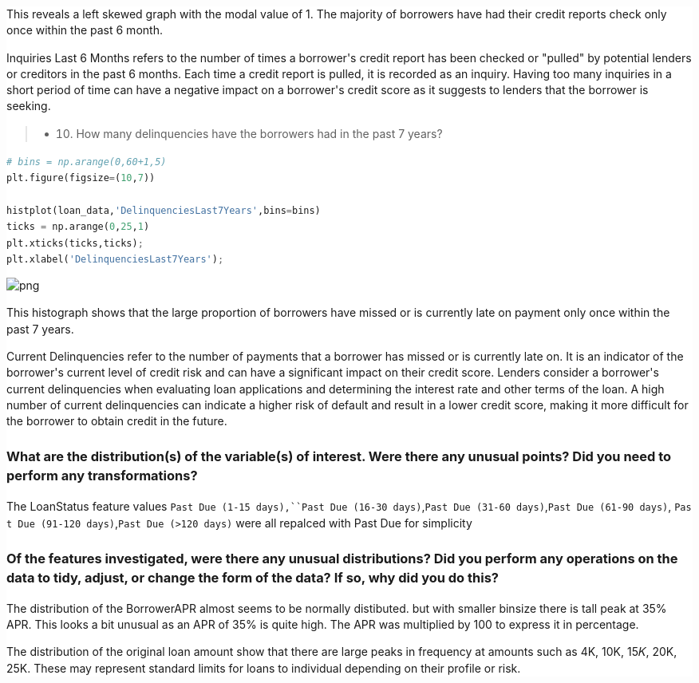 
This reveals a left skewed graph with the modal value of 1. The majority of borrowers have had their credit reports check only once within the past 6 month.

Inquiries Last 6 Months refers to the number of times a borrower's credit report has been checked or "pulled" by potential lenders or creditors in the past 6 months. Each time a credit report is pulled, it is recorded as an inquiry. Having too many inquiries in a short period of time can have a negative impact on a borrower's credit score as it suggests to lenders that the borrower is seeking.

> - 10. How many delinquencies  have the borrowers had in the past 7 years?


```python
# bins = np.arange(0,60+1,5)
plt.figure(figsize=(10,7))

histplot(loan_data,'DelinquenciesLast7Years',bins=bins)
ticks = np.arange(0,25,1)
plt.xticks(ticks,ticks);
plt.xlabel('DelinquenciesLast7Years');
```


    
![png](Part_I_exploration_files/Part_I_exploration_50_0.png)
    


This histograph shows that the large proportion of borrowers have missed or is currently late on payment only once within the past 7 years.

Current Delinquencies refer to the number of payments that a borrower has missed or is currently late on. It is an indicator of the borrower's current level of credit risk and can have a significant impact on their credit score. Lenders consider a borrower's current delinquencies when evaluating loan applications and determining the interest rate and other terms of the loan. A high number of current delinquencies can indicate a higher risk of default and result in a lower credit score, making it more difficult for the borrower to obtain credit in the future. 

### What are the distribution(s) of the variable(s) of interest. Were there any unusual points? Did you need to perform any transformations?
The LoanStatus feature values `Past Due (1-15 days),``Past Due (16-30 days)`,`Past Due (31-60 days)`,`Past Due (61-90 days)`, `Past Due (91-120 days)`,`Past Due (>120 days)` were all repalced with Past Due for simplicity


### Of the features investigated, were there any unusual distributions? Did you perform any operations on the data to tidy, adjust, or change the form of the data? If so, why did you do this?
The distribution of the BorrowerAPR almost seems to be normally distibuted. but with smaller binsize there is tall peak at 35% APR. This looks a bit unusual as an APR of 35% is quite high. The APR was multiplied by 100 to express it in percentage.

The distribution of the original loan amount show that there are large peaks in frequency at amounts such as  4K, 10K, 15𝐾, 20K, 25K. These may represent standard limits for loans to individual depending on their profile or risk.
